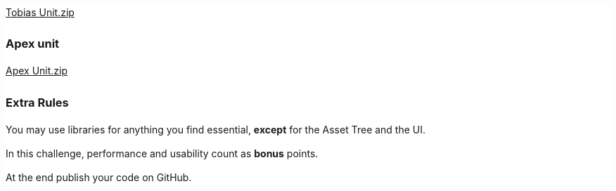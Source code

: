 [Tobias Unit.zip](https://prod-files-secure.s3.us-west-2.amazonaws.com/e7dfe0e0-208b-498d-9031-2a735786c019/1fdfcd9f-14f8-4d42-bba9-6863525e0bd0/Tobias_Unit.zip)

### Apex unit

[Apex Unit.zip](https://prod-files-secure.s3.us-west-2.amazonaws.com/e7dfe0e0-208b-498d-9031-2a735786c019/6e835188-e32b-451b-aab6-28e3bbc387b7/Apex_Unit.zip)

### Extra Rules

You may use libraries for anything you find essential, **except** for the Asset Tree and the UI.

In this challenge, performance and usability count as **bonus** points.

At the end publish your code on GitHub.